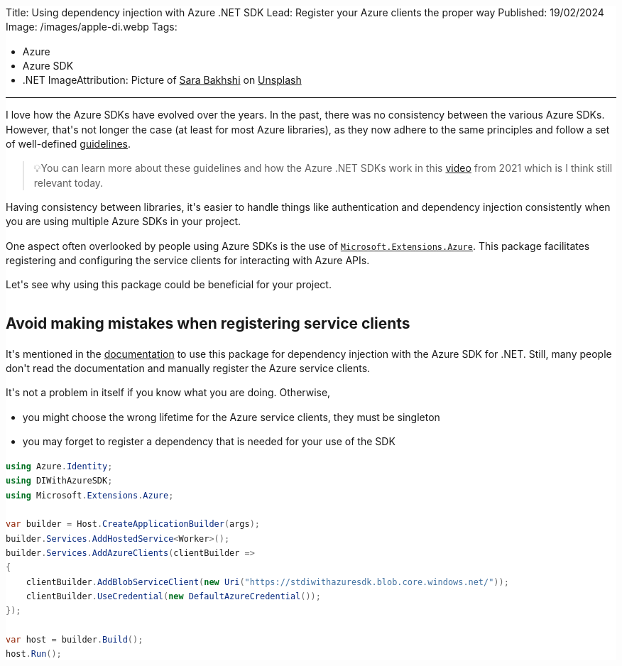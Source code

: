 Title: Using dependency injection with Azure .NET SDK
Lead: Register your Azure clients the proper way
Published: 19/02/2024
Image: /images/apple-di.webp
Tags:
  - Azure
  - Azure SDK
  - .NET
ImageAttribution: Picture of <a href="https://unsplash.com/fr/@sarabakhshi">Sara Bakhshi</a> on <a href="https://unsplash.com/fr/photos/pomme-fruit-avec-des-seringues-en-plastique-MfnX4XtGnvU">Unsplash</a>

---

I love how the Azure SDKs have evolved over the years. In the past, there was no consistency between the various Azure SDKs. However, that's not longer the case (at least for most Azure libraries), as they now adhere to the same principles and follow a set of well-defined [guidelines](https://azure.github.io/azure-sdk/general_introduction.html).

>💡You can learn more about these guidelines and how the Azure .NET SDKs work in this [video](https://youtu.be/v36NXLU3TLY?si=L8e1ic898kDCisJ7) from 2021 which is I think still relevant today.

Having consistency between libraries, it's easier to handle things like authentication and dependency injection consistently when you are using multiple Azure SDKs in your project.

One aspect often overlooked by people using Azure SDKs is the use of [`Microsoft.Extensions.Azure`](https://www.nuget.org/packages/Microsoft.Extensions.Azure). This package facilitates registering and configuring the service clients for interacting with Azure APIs.

Let's see why using this package could be beneficial for your project.

## Avoid making mistakes when registering service clients

It's mentioned in the [documentation](https://learn.microsoft.com/en-us/dotnet/azure/sdk/dependency-injection?view=azure-dotnet&tabs=web-app-builder) to use this package for dependency injection with the Azure SDK for .NET. Still, many people don't read the documentation and manually register the Azure service clients.

It's not a problem in itself if you know what you are doing. Otherwise,

* you might choose the wrong lifetime for the Azure service clients, they must be singleton
    
* you may forget to register a dependency that is needed for your use of the SDK
    

```csharp
using Azure.Identity;
using DIWithAzureSDK;
using Microsoft.Extensions.Azure;

var builder = Host.CreateApplicationBuilder(args);
builder.Services.AddHostedService<Worker>();
builder.Services.AddAzureClients(clientBuilder =>
{
    clientBuilder.AddBlobServiceClient(new Uri("https://stdiwithazuresdk.blob.core.windows.net/"));
    clientBuilder.UseCredential(new DefaultAzureCredential());
});

var host = builder.Build();
host.Run();
```
